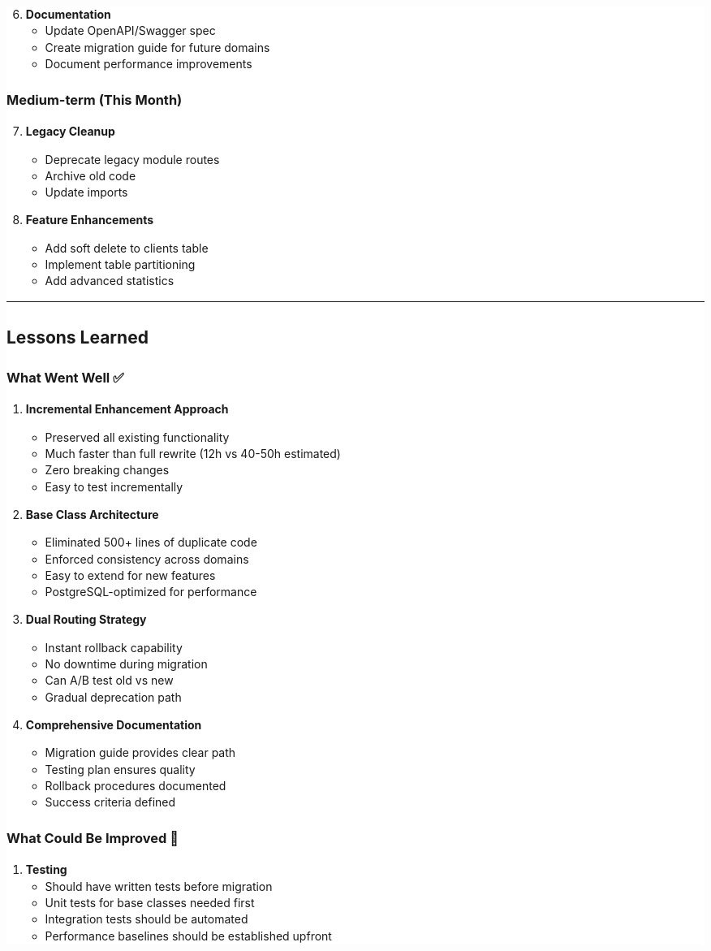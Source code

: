 6. **Documentation**
   - Update OpenAPI/Swagger spec
   - Create migration guide for future domains
   - Document performance improvements

### Medium-term (This Month)

7. **Legacy Cleanup**
   - Deprecate legacy module routes
   - Archive old code
   - Update imports

8. **Feature Enhancements**
   - Add soft delete to clients table
   - Implement table partitioning
   - Add advanced statistics

---

## Lessons Learned

### What Went Well ✅

1. **Incremental Enhancement Approach**
   - Preserved all existing functionality
   - Much faster than full rewrite (12h vs 40-50h estimated)
   - Zero breaking changes
   - Easy to test incrementally

2. **Base Class Architecture**
   - Eliminated 500+ lines of duplicate code
   - Enforced consistency across domains
   - Easy to extend for new features
   - PostgreSQL-optimized for performance

3. **Dual Routing Strategy**
   - Instant rollback capability
   - No downtime during migration
   - Can A/B test old vs new
   - Gradual deprecation path

4. **Comprehensive Documentation**
   - Migration guide provides clear path
   - Testing plan ensures quality
   - Rollback procedures documented
   - Success criteria defined

### What Could Be Improved 🔄

1. **Testing**
   - Should have written tests before migration
   - Unit tests for base classes needed first
   - Integration tests should be automated
   - Performance baselines should be established upfront
